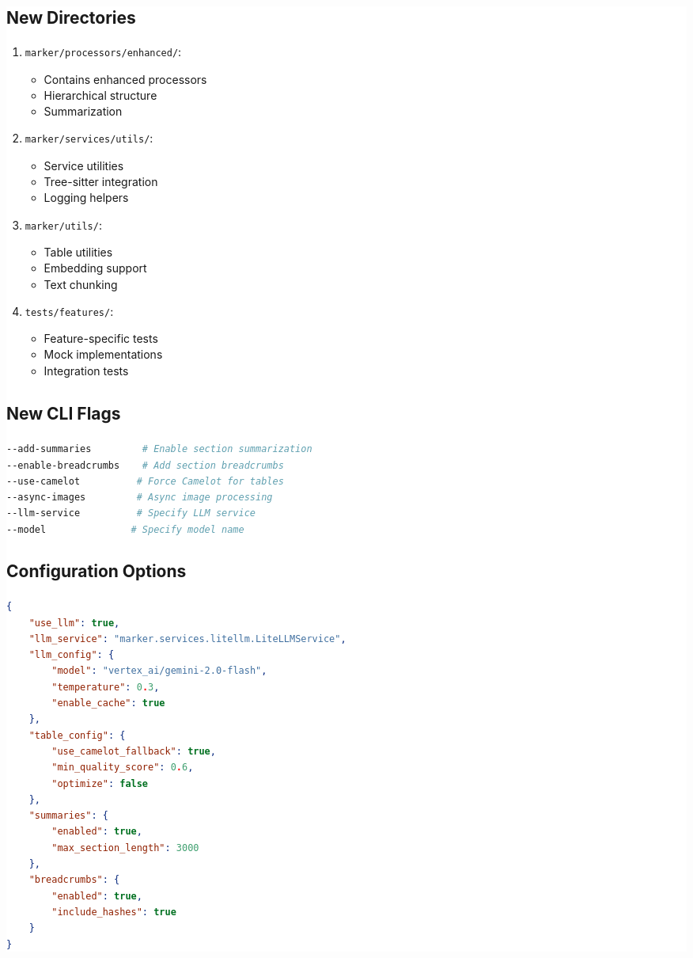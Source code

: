 ## New Directories

1. `marker/processors/enhanced/`:
   - Contains enhanced processors
   - Hierarchical structure
   - Summarization

2. `marker/services/utils/`:
   - Service utilities
   - Tree-sitter integration
   - Logging helpers

3. `marker/utils/`:
   - Table utilities
   - Embedding support
   - Text chunking

4. `tests/features/`:
   - Feature-specific tests
   - Mock implementations
   - Integration tests

## New CLI Flags

```bash
--add-summaries         # Enable section summarization
--enable-breadcrumbs    # Add section breadcrumbs  
--use-camelot          # Force Camelot for tables
--async-images         # Async image processing
--llm-service          # Specify LLM service
--model               # Specify model name
```

## Configuration Options

```json
{
    "use_llm": true,
    "llm_service": "marker.services.litellm.LiteLLMService",
    "llm_config": {
        "model": "vertex_ai/gemini-2.0-flash",
        "temperature": 0.3,
        "enable_cache": true
    },
    "table_config": {
        "use_camelot_fallback": true,
        "min_quality_score": 0.6,
        "optimize": false
    },
    "summaries": {
        "enabled": true,
        "max_section_length": 3000
    },
    "breadcrumbs": {
        "enabled": true,
        "include_hashes": true
    }
}
```
